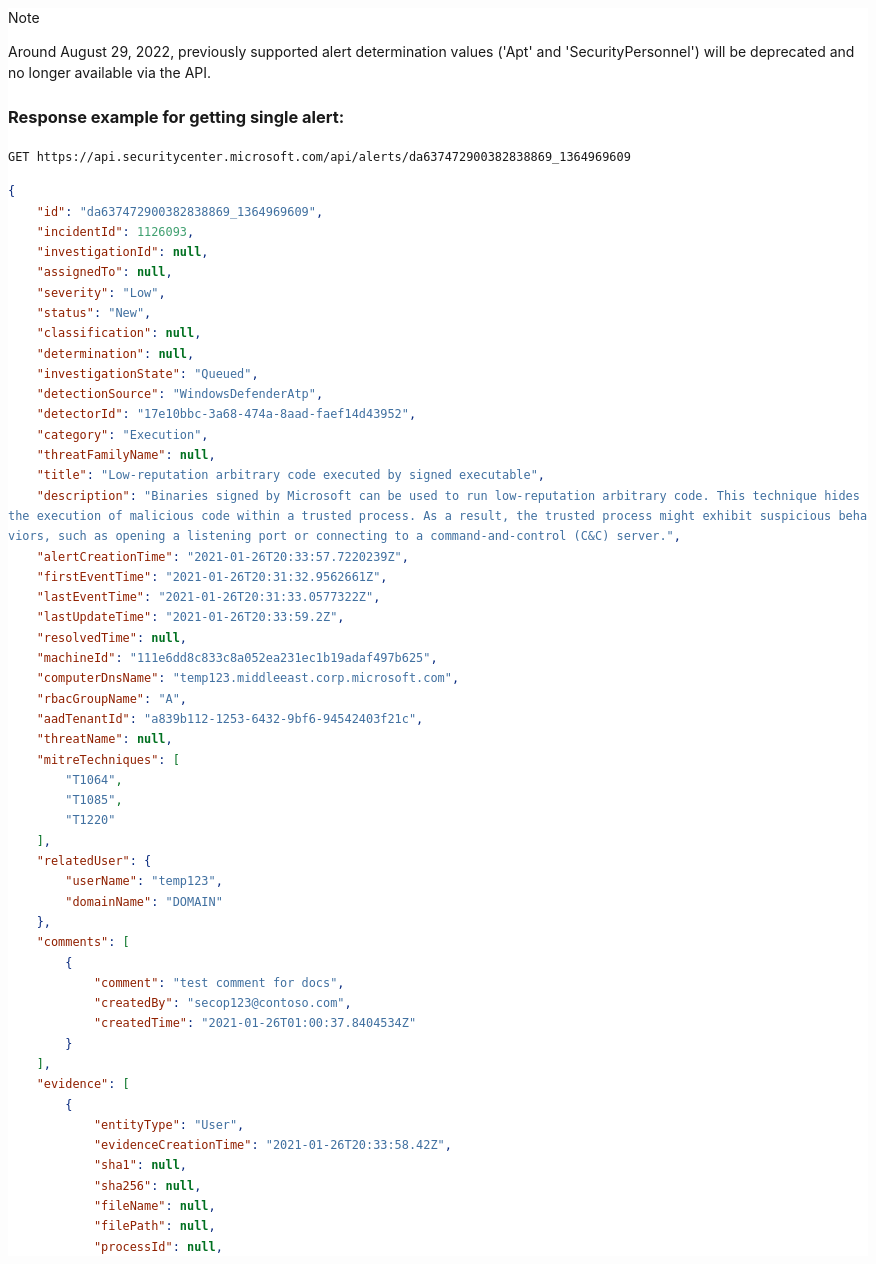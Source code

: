 >[!NOTE]
>Around August 29, 2022, previously supported alert determination values ('Apt' and 'SecurityPersonnel') will be deprecated and no longer available via the API.

### Response example for getting single alert:

```http
GET https://api.securitycenter.microsoft.com/api/alerts/da637472900382838869_1364969609
```

```json
{
    "id": "da637472900382838869_1364969609",
    "incidentId": 1126093,
    "investigationId": null,
    "assignedTo": null,
    "severity": "Low",
    "status": "New",
    "classification": null,
    "determination": null,
    "investigationState": "Queued",
    "detectionSource": "WindowsDefenderAtp",
    "detectorId": "17e10bbc-3a68-474a-8aad-faef14d43952",
    "category": "Execution",
    "threatFamilyName": null,
    "title": "Low-reputation arbitrary code executed by signed executable",
    "description": "Binaries signed by Microsoft can be used to run low-reputation arbitrary code. This technique hides the execution of malicious code within a trusted process. As a result, the trusted process might exhibit suspicious behaviors, such as opening a listening port or connecting to a command-and-control (C&C) server.",
    "alertCreationTime": "2021-01-26T20:33:57.7220239Z",
    "firstEventTime": "2021-01-26T20:31:32.9562661Z",
    "lastEventTime": "2021-01-26T20:31:33.0577322Z",
    "lastUpdateTime": "2021-01-26T20:33:59.2Z",
    "resolvedTime": null,
    "machineId": "111e6dd8c833c8a052ea231ec1b19adaf497b625",
    "computerDnsName": "temp123.middleeast.corp.microsoft.com",
    "rbacGroupName": "A",
    "aadTenantId": "a839b112-1253-6432-9bf6-94542403f21c",
    "threatName": null,
    "mitreTechniques": [
        "T1064",
        "T1085",
        "T1220"
    ],
    "relatedUser": {
        "userName": "temp123",
        "domainName": "DOMAIN"
    },
    "comments": [
        {
            "comment": "test comment for docs",
            "createdBy": "secop123@contoso.com",
            "createdTime": "2021-01-26T01:00:37.8404534Z"
        }
    ],
    "evidence": [
        {
            "entityType": "User",
            "evidenceCreationTime": "2021-01-26T20:33:58.42Z",
            "sha1": null,
            "sha256": null,
            "fileName": null,
            "filePath": null,
            "processId": null,
```